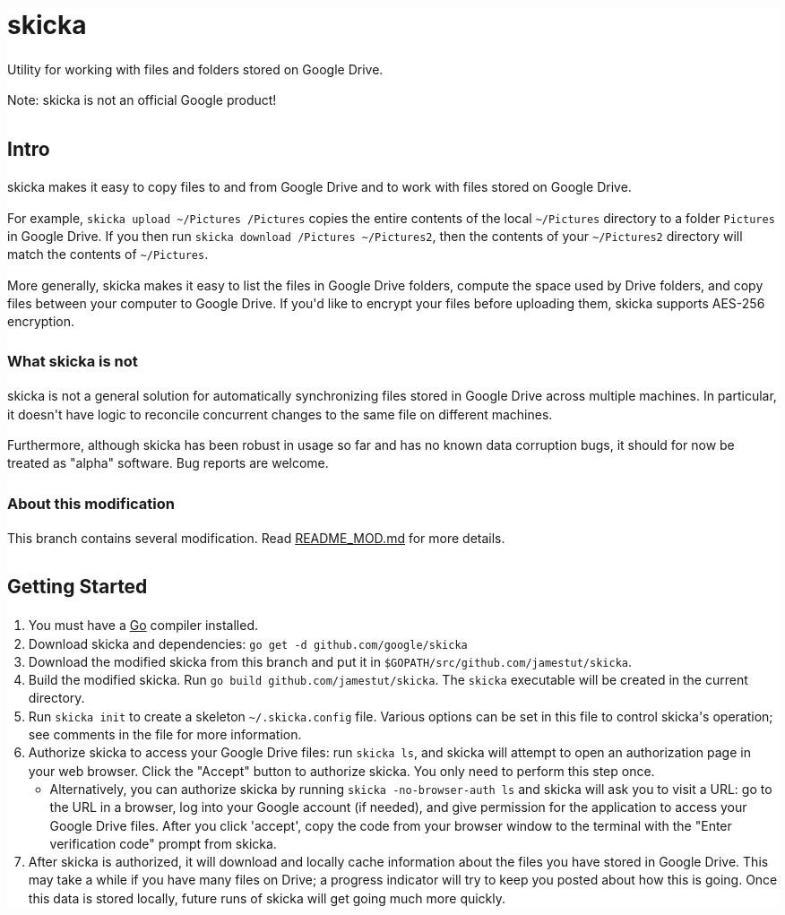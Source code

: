 # skicka

Utility for working with files and folders stored on Google Drive.

Note: skicka is not an official Google product!

## Intro

skicka makes it easy to copy files to and from Google Drive and to work with
files stored on Google Drive.

For example, `skicka upload ~/Pictures /Pictures` copies the entire
contents of the local `~/Pictures` directory to a folder `Pictures` in
Google Drive. If you then run `skicka download /Pictures ~/Pictures2`,
then the contents of your `~/Pictures2` directory will match the contents
of `~/Pictures`.

More generally, skicka makes it easy to list the files in Google Drive
folders, compute the space used by Drive folders, and copy files between
your computer to Google Drive.  If you'd like to encrypt your files before
uploading them, skicka supports AES-256 encryption.

### What skicka is not

skicka is not a general solution for automatically synchronizing files
stored in Google Drive across multiple machines. In particular, it doesn't
have logic to reconcile concurrent changes to the same file on different
machines.

Furthermore, although skicka has been robust in usage so far and has
no known data corruption bugs, it should for now be treated as "alpha"
software.  Bug reports are welcome.

### About this modification

This branch contains several modification. Read [README_MOD.md](README_MOD.md) for more details.

## Getting Started

1. You must have a [Go](http://golang.org) compiler installed.
2. Download skicka and dependencies: `go get -d github.com/google/skicka`
3. Download the modified skicka from this branch and put it 
   in `$GOPATH/src/github.com/jamestut/skicka`.
4. Build the modified skicka. Run `go build github.com/jamestut/skicka`.
   The `skicka` executable will be created in the current directory.
5. Run `skicka init` to create a skeleton `~/.skicka.config` file. Various
   options can be set in this file to control skicka's operation; see
   comments in the file for more information.
6. Authorize skicka to access your Google Drive files: run `skicka ls`,
   and skicka will attempt to open an authorization page in your web
   browser. Click the "Accept" button to authorize skicka.  You only need
   to perform this step once.
   - Alternatively, you can authorize skicka by running `skicka
     -no-browser-auth ls` and skicka will ask you to visit a URL: go to the
     URL in a browser, log into your Google account (if needed), and give
     permission for the application to access your Google Drive
     files. After you click 'accept', copy the code from your browser
     window to the terminal with the "Enter verification code" prompt from
     skicka.
7. After skicka is authorized, it will download and locally cache
   information about the files you have stored in Google Drive. This may take
   a while if you have many files on Drive; a progress indicator will try to
   keep you posted about how this is going. Once this data is stored
   locally, future runs of skicka will get going much more quickly.